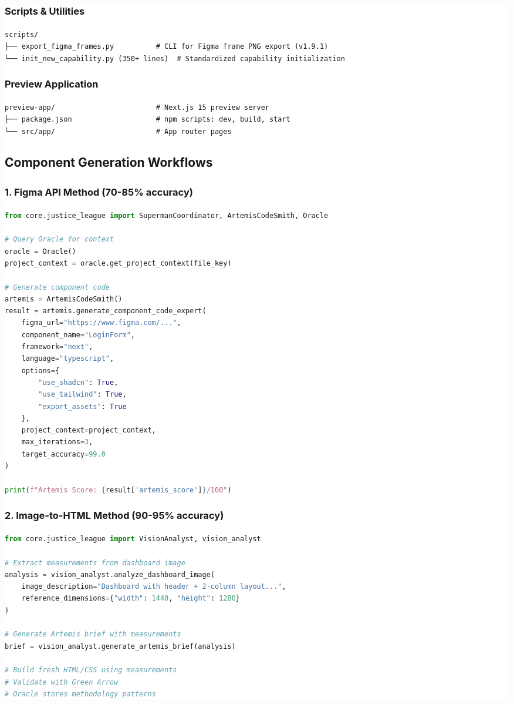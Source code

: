 ### Scripts & Utilities

```
scripts/
├── export_figma_frames.py          # CLI for Figma frame PNG export (v1.9.1)
└── init_new_capability.py (350+ lines)  # Standardized capability initialization
```

### Preview Application

```
preview-app/                        # Next.js 15 preview server
├── package.json                    # npm scripts: dev, build, start
└── src/app/                        # App router pages
```

## Component Generation Workflows

### 1. Figma API Method (70-85% accuracy)

```python
from core.justice_league import SupermanCoordinator, ArtemisCodeSmith, Oracle

# Query Oracle for context
oracle = Oracle()
project_context = oracle.get_project_context(file_key)

# Generate component code
artemis = ArtemisCodeSmith()
result = artemis.generate_component_code_expert(
    figma_url="https://www.figma.com/...",
    component_name="LoginForm",
    framework="next",
    language="typescript",
    options={
        "use_shadcn": True,
        "use_tailwind": True,
        "export_assets": True
    },
    project_context=project_context,
    max_iterations=3,
    target_accuracy=99.0
)

print(f"Artemis Score: {result['artemis_score']}/100")
```

### 2. Image-to-HTML Method (90-95% accuracy)

```python
from core.justice_league import VisionAnalyst, vision_analyst

# Extract measurements from dashboard image
analysis = vision_analyst.analyze_dashboard_image(
    image_description="Dashboard with header + 2-column layout...",
    reference_dimensions={"width": 1440, "height": 1280}
)

# Generate Artemis brief with measurements
brief = vision_analyst.generate_artemis_brief(analysis)

# Build fresh HTML/CSS using measurements
# Validate with Green Arrow
# Oracle stores methodology patterns

```